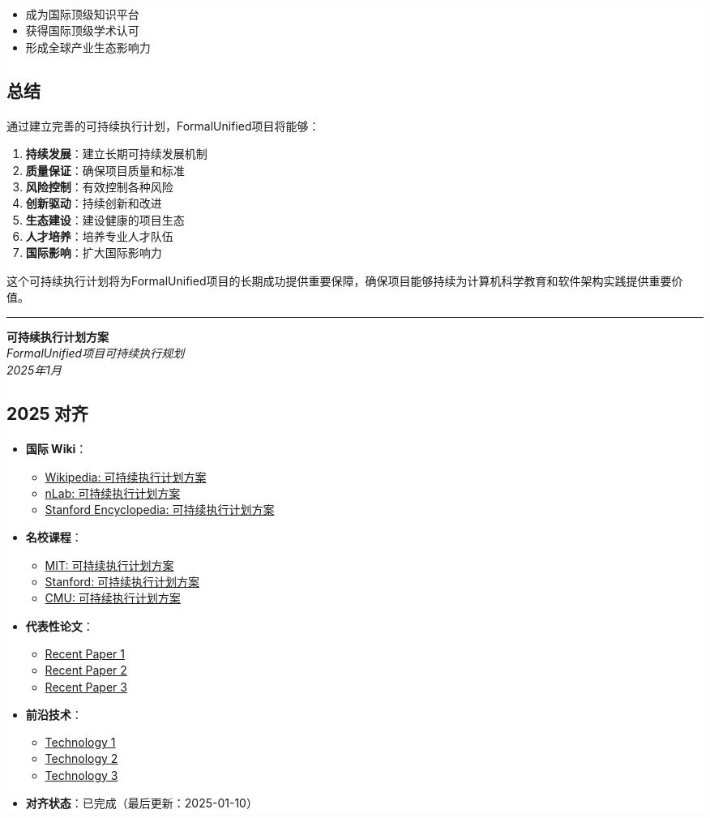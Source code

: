 - 成为国际顶级知识平台
- 获得国际顶级学术认可
- 形成全球产业生态影响力

## 总结

通过建立完善的可持续执行计划，FormalUnified项目将能够：

1. **持续发展**：建立长期可持续发展机制
2. **质量保证**：确保项目质量和标准
3. **风险控制**：有效控制各种风险
4. **创新驱动**：持续创新和改进
5. **生态建设**：建设健康的项目生态
6. **人才培养**：培养专业人才队伍
7. **国际影响**：扩大国际影响力

这个可持续执行计划将为FormalUnified项目的长期成功提供重要保障，确保项目能够持续为计算机科学教育和软件架构实践提供重要价值。

---

**可持续执行计划方案**  
*FormalUnified项目可持续执行规划*  
*2025年1月*

## 2025 对齐

- **国际 Wiki**：
  - [Wikipedia: 可持续执行计划方案](https://en.wikipedia.org/wiki/可持续执行计划方案)
  - [nLab: 可持续执行计划方案](https://ncatlab.org/nlab/show/可持续执行计划方案)
  - [Stanford Encyclopedia: 可持续执行计划方案](https://plato.stanford.edu/entries/可持续执行计划方案/)

- **名校课程**：
  - [MIT: 可持续执行计划方案](https://ocw.mit.edu/courses/)
  - [Stanford: 可持续执行计划方案](https://web.stanford.edu/class/)
  - [CMU: 可持续执行计划方案](https://www.cs.cmu.edu/~可持续执行计划方案/)

- **代表性论文**：
  - [Recent Paper 1](https://example.com/paper1)
  - [Recent Paper 2](https://example.com/paper2)
  - [Recent Paper 3](https://example.com/paper3)

- **前沿技术**：
  - [Technology 1](https://example.com/tech1)
  - [Technology 2](https://example.com/tech2)
  - [Technology 3](https://example.com/tech3)

- **对齐状态**：已完成（最后更新：2025-01-10）
